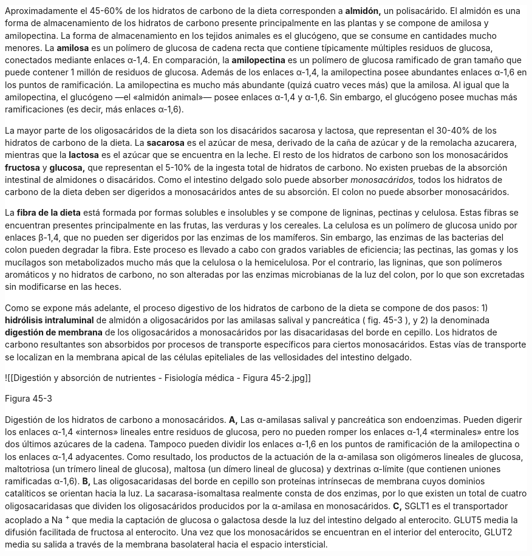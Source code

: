 Aproximadamente el 45-60% de los hidratos de carbono de la dieta corresponden a **almidón,** un polisacárido. El almidón es una forma de almacenamiento de los hidratos de carbono presente principalmente en las plantas y se compone de amilosa y amilopectina. La forma de almacenamiento en los tejidos animales es el glucógeno, que se consume en cantidades mucho menores. La **amilosa** es un polímero de glucosa de cadena recta que contiene típicamente múltiples residuos de glucosa, conectados mediante enlaces α-1,4. En comparación, la **amilopectina** es un polímero de glucosa ramificado de gran tamaño que puede contener 1 millón de residuos de glucosa. Además de los enlaces α-1,4, la amilopectina posee abundantes enlaces α-1,6 en los puntos de ramificación. La amilopectina es mucho más abundante (quizá cuatro veces más) que la amilosa. Al igual que la amilopectina, el glucógeno —el «almidón animal»— posee enlaces α-1,4 y α-1,6. Sin embargo, el glucógeno posee muchas más ramificaciones (es decir, más enlaces α-1,6).

La mayor parte de los oligosacáridos de la dieta son los disacáridos sacarosa y lactosa, que representan el 30-40% de los hidratos de carbono de la dieta. La **sacarosa** es el azúcar de mesa, derivado de la caña de azúcar y de la remolacha azucarera, mientras que la **lactosa** es el azúcar que se encuentra en la leche. El resto de los hidratos de carbono son los monosacáridos **fructosa** y **glucosa,** que representan el 5-10% de la ingesta total de hidratos de carbono. No existen pruebas de la absorción intestinal de almidones o disacáridos. Como el intestino delgado solo puede absorber _monosacáridos,_ todos los hidratos de carbono de la dieta deben ser digeridos a monosacáridos antes de su absorción. El colon no puede absorber monosacáridos.

La **fibra de la dieta** está formada por formas solubles e insolubles y se compone de ligninas, pectinas y celulosa. Estas fibras se encuentran presentes principalmente en las frutas, las verduras y los cereales. La celulosa es un polímero de glucosa unido por enlaces β-1,4, que no pueden ser digeridos por las enzimas de los mamíferos. Sin embargo, las enzimas de las bacterias del colon pueden degradar la fibra. Este proceso es llevado a cabo con grados variables de eficiencia; las pectinas, las gomas y los mucílagos son metabolizados mucho más que la celulosa o la hemicelulosa. Por el contrario, las ligninas, que son polímeros aromáticos y no hidratos de carbono, no son alteradas por las enzimas microbianas de la luz del colon, por lo que son excretadas sin modificarse en las heces.

Como se expone más adelante, el proceso digestivo de los hidratos de carbono de la dieta se compone de dos pasos: 1) **hidrólisis intraluminal** de almidón a oligosacáridos por las amilasas salival y pancreática ( fig. 45-3 ), y 2) la denominada **digestión de membrana** de los oligosacáridos a monosacáridos por las disacaridasas del borde en cepillo. Los hidratos de carbono resultantes son absorbidos por procesos de transporte específicos para ciertos monosacáridos. Estas vías de transporte se localizan en la membrana apical de las células epiteliales de las vellosidades del intestino delgado.



![[Digestión y absorción de nutrientes - Fisiología médica - Figura 45-2.jpg]]

Figura 45-3

Digestión de los hidratos de carbono a monosacáridos. **A,** Las α-amilasas salival y pancreática son endoenzimas. Pueden digerir los enlaces α-1,4 «internos» lineales entre residuos de glucosa, pero no pueden romper los enlaces α-1,4 «terminales» entre los dos últimos azúcares de la cadena. Tampoco pueden dividir los enlaces α-1,6 en los puntos de ramificación de la amilopectina o los enlaces α-1,4 adyacentes. Como resultado, los productos de la actuación de la α-amilasa son oligómeros lineales de glucosa, maltotriosa (un trímero lineal de glucosa), maltosa (un dímero lineal de glucosa) y dextrinas α-límite (que contienen uniones ramificadas α-1,6). **B,** Las oligosacaridasas del borde en cepillo son proteínas intrínsecas de membrana cuyos dominios catalíticos se orientan hacia la luz. La sacarasa-isomaltasa realmente consta de dos enzimas, por lo que existen un total de cuatro oligosacaridasas que dividen los oligosacáridos producidos por la α-amilasa en monosacáridos. **C,** SGLT1 es el transportador acoplado a Na <sup>+ </sup> que media la captación de glucosa o galactosa desde la luz del intestino delgado al enterocito. GLUT5 media la difusión facilitada de fructosa al enterocito. Una vez que los monosacáridos se encuentran en el interior del enterocito, GLUT2 media su salida a través de la membrana basolateral hacia el espacio intersticial.
